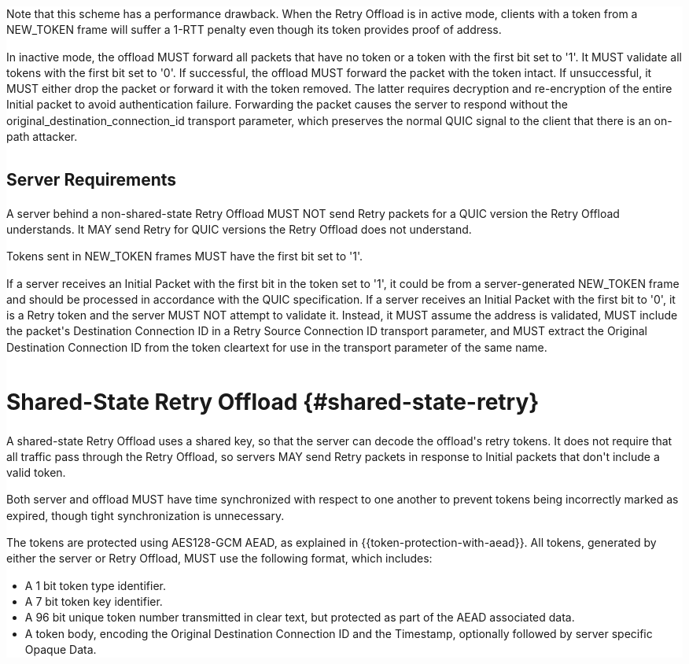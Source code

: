 Note that this scheme has a performance drawback. When the Retry Offload is in
active mode, clients with a token from a NEW_TOKEN frame will suffer a 1-RTT
penalty even though its token provides proof of address.

In inactive mode, the offload MUST forward all packets that have no token or a
token with the first bit set to '1'. It MUST validate all tokens with the first
bit set to '0'. If successful, the offload MUST forward the packet with the
token intact. If unsuccessful, it MUST either drop the packet or forward it
with the token removed. The latter requires decryption and re-encryption of the
entire Initial packet to avoid authentication failure. Forwarding the packet
causes the server to respond without the original_destination_connection_id
transport parameter, which preserves the normal QUIC signal to the client that
there is an on-path attacker.

## Server Requirements

A server behind a non-shared-state Retry Offload MUST NOT send Retry packets
for a QUIC version the Retry Offload understands. It MAY send Retry for QUIC
versions the Retry Offload does not understand.

Tokens sent in NEW_TOKEN frames MUST have the first bit set to '1'.

If a server receives an Initial Packet with the first bit in the token set to
'1', it could be from a server-generated NEW_TOKEN frame and should be processed
in accordance with the QUIC specification. If a server receives an Initial
Packet with the first bit to '0', it is a Retry token and the server MUST NOT
attempt to validate it. Instead, it MUST assume the address is validated, MUST
include the packet's Destination Connection ID in a Retry Source Connection ID
transport parameter, and MUST extract the Original Destination Connection ID
from the token cleartext for use in the transport parameter of the same name.

# Shared-State Retry Offload {#shared-state-retry}

A shared-state Retry Offload uses a shared key, so that the server can decode
the offload's retry tokens. It does not require that all traffic pass through
the Retry Offload, so servers MAY send Retry packets in response to Initial
packets that don't include a valid token.

Both server and offload MUST have time synchronized with respect to one another
to prevent tokens being incorrectly marked as expired, though tight
synchronization is unnecessary.

The tokens are protected using AES128-GCM AEAD, as explained in
{{token-protection-with-aead}}. All tokens, generated by either the server or
Retry Offload, MUST use the following format, which includes:

- A 1 bit token type identifier.
- A 7 bit token key identifier.
- A 96 bit unique token number transmitted in clear text, but protected as part
of the AEAD associated data.
- A token body, encoding the Original Destination Connection ID and the
Timestamp, optionally followed by server specific Opaque Data.
